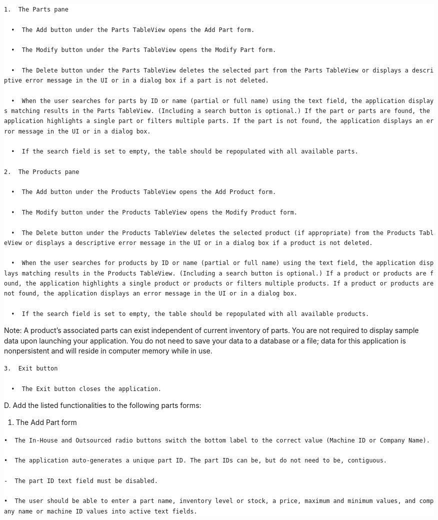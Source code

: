     1.  The Parts pane

      •  The Add button under the Parts TableView opens the Add Part form.

      •  The Modify button under the Parts TableView opens the Modify Part form.

      •  The Delete button under the Parts TableView deletes the selected part from the Parts TableView or displays a descriptive error message in the UI or in a dialog box if a part is not deleted.

      •  When the user searches for parts by ID or name (partial or full name) using the text field, the application displays matching results in the Parts TableView. (Including a search button is optional.) If the part or parts are found, the application highlights a single part or filters multiple parts. If the part is not found, the application displays an error message in the UI or in a dialog box.

      •  If the search field is set to empty, the table should be repopulated with all available parts.

    2.  The Products pane

      •  The Add button under the Products TableView opens the Add Product form.

      •  The Modify button under the Products TableView opens the Modify Product form.

      •  The Delete button under the Products TableView deletes the selected product (if appropriate) from the Products TableView or displays a descriptive error message in the UI or in a dialog box if a product is not deleted.

      •  When the user searches for products by ID or name (partial or full name) using the text field, the application displays matching results in the Products TableView. (Including a search button is optional.) If a product or products are found, the application highlights a single product or products or filters multiple products. If a product or products are not found, the application displays an error message in the UI or in a dialog box.

      •  If the search field is set to empty, the table should be repopulated with all available products.


Note: A product’s associated parts can exist independent of current inventory of parts. You are not required to display sample data upon launching your application. You do not need to save your data to a database or a file; data for this application is nonpersistent and will reside in computer memory while in use.


    3.  Exit button

      •  The Exit button closes the application.


D.  Add the listed functionalities to the following parts forms:

  1.  The Add Part form

    •  The In-House and Outsourced radio buttons switch the bottom label to the correct value (Machine ID or Company Name).

    •  The application auto-generates a unique part ID. The part IDs can be, but do not need to be, contiguous.

    -  The part ID text field must be disabled.

    •  The user should be able to enter a part name, inventory level or stock, a price, maximum and minimum values, and company name or machine ID values into active text fields.
